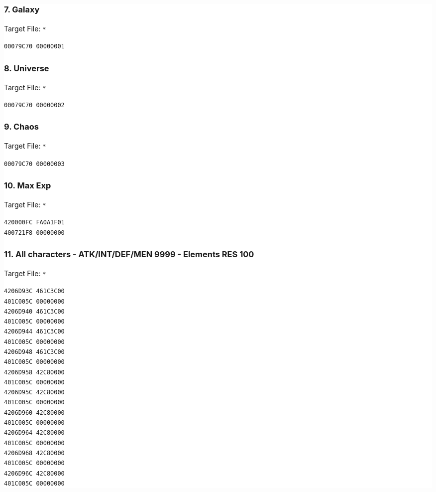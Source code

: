 ### 7. Galaxy

Target File: `*`

```
00079C70 00000001
```

### 8. Universe

Target File: `*`

```
00079C70 00000002
```

### 9. Chaos

Target File: `*`

```
00079C70 00000003
```

### 10. Max Exp

Target File: `*`

```
420000FC FA0A1F01
400721F8 00000000
```

### 11. All characters - ATK/INT/DEF/MEN 9999 - Elements RES 100

Target File: `*`

```
4206D93C 461C3C00
401C005C 00000000
4206D940 461C3C00
401C005C 00000000
4206D944 461C3C00
401C005C 00000000
4206D948 461C3C00
401C005C 00000000
4206D958 42C80000
401C005C 00000000
4206D95C 42C80000
401C005C 00000000
4206D960 42C80000
401C005C 00000000
4206D964 42C80000
401C005C 00000000
4206D968 42C80000
401C005C 00000000
4206D96C 42C80000
401C005C 00000000
```
